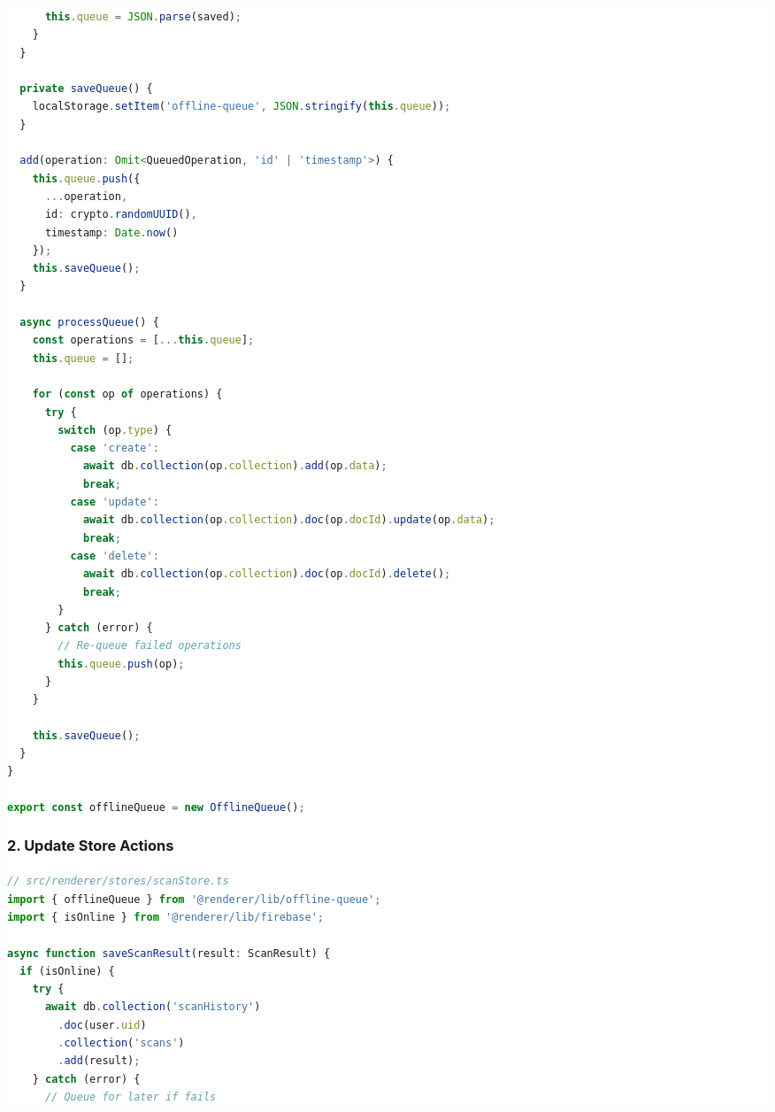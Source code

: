 ```typescript
      this.queue = JSON.parse(saved);
    }
  }
  
  private saveQueue() {
    localStorage.setItem('offline-queue', JSON.stringify(this.queue));
  }
  
  add(operation: Omit<QueuedOperation, 'id' | 'timestamp'>) {
    this.queue.push({
      ...operation,
      id: crypto.randomUUID(),
      timestamp: Date.now()
    });
    this.saveQueue();
  }
  
  async processQueue() {
    const operations = [...this.queue];
    this.queue = [];
    
    for (const op of operations) {
      try {
        switch (op.type) {
          case 'create':
            await db.collection(op.collection).add(op.data);
            break;
          case 'update':
            await db.collection(op.collection).doc(op.docId).update(op.data);
            break;
          case 'delete':
            await db.collection(op.collection).doc(op.docId).delete();
            break;
        }
      } catch (error) {
        // Re-queue failed operations
        this.queue.push(op);
      }
    }
    
    this.saveQueue();
  }
}

export const offlineQueue = new OfflineQueue();
```

### 2. Update Store Actions

```typescript
// src/renderer/stores/scanStore.ts
import { offlineQueue } from '@renderer/lib/offline-queue';
import { isOnline } from '@renderer/lib/firebase';

async function saveScanResult(result: ScanResult) {
  if (isOnline) {
    try {
      await db.collection('scanHistory')
        .doc(user.uid)
        .collection('scans')
        .add(result);
    } catch (error) {
      // Queue for later if fails
```